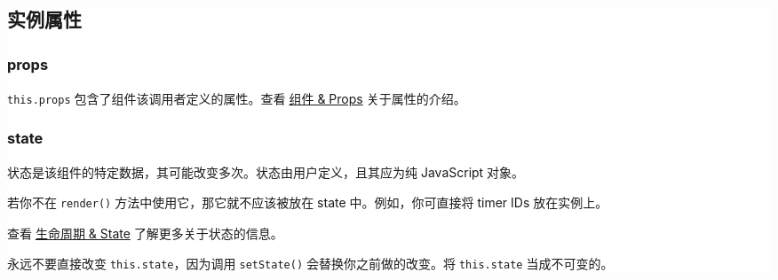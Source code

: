 ## 实例属性

### props

`this.props` 包含了组件该调用者定义的属性。查看 [组件 & Props](./props.md) 关于属性的介绍。

### state

状态是该组件的特定数据，其可能改变多次。状态由用户定义，且其应为纯 JavaScript 对象。

若你不在 `render()` 方法中使用它，那它就不应该被放在 state 中。例如，你可直接将 timer IDs 放在实例上。

查看 [生命周期 & State](./state.md) 了解更多关于状态的信息。

永远不要直接改变 `this.state`，因为调用 `setState()` 会替换你之前做的改变。将 `this.state` 当成不可变的。


